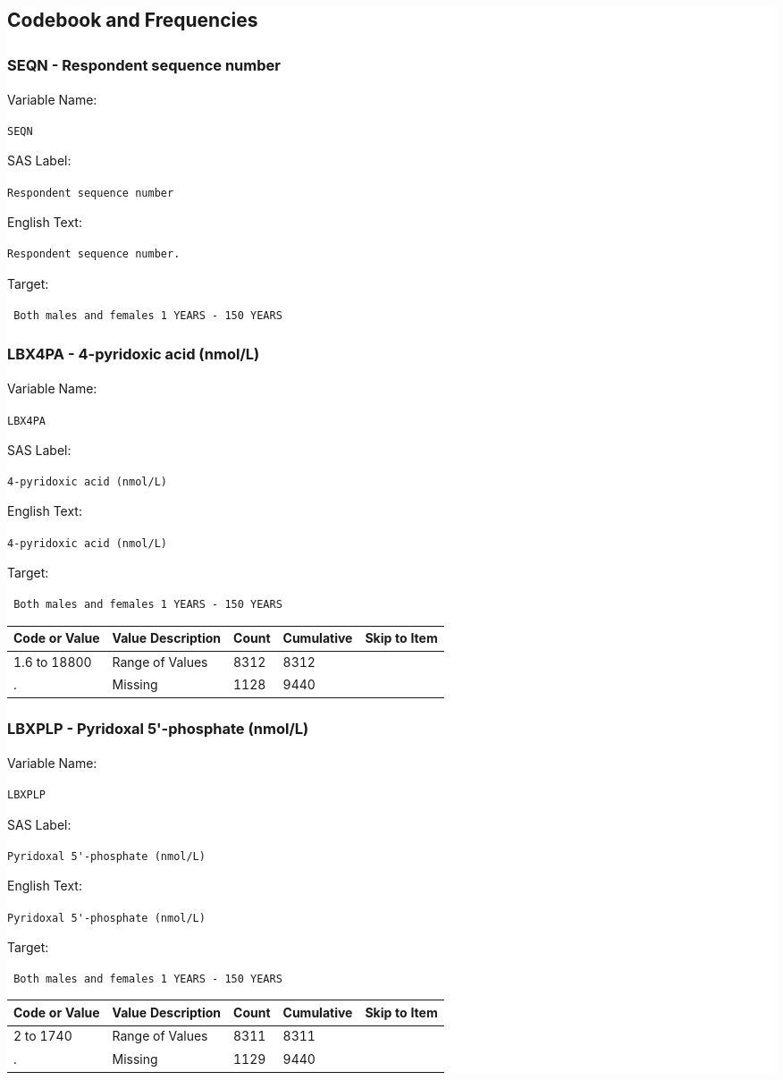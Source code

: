 ## Codebook and Frequencies

### SEQN - Respondent sequence number

Variable Name:

    SEQN
SAS Label:

    Respondent sequence number
English Text:

    Respondent sequence number.
Target:

     Both males and females 1 YEARS - 150 YEARS

### LBX4PA - 4-pyridoxic acid (nmol/L)

Variable Name:

    LBX4PA
SAS Label:

    4-pyridoxic acid (nmol/L)
English Text:

    4-pyridoxic acid (nmol/L)
Target:

     Both males and females 1 YEARS - 150 YEARS
Code or Value | Value Description | Count | Cumulative | Skip to Item  
---|---|---|---|---  
1.6 to 18800 | Range of Values | 8312 | 8312 |   
. | Missing | 1128 | 9440 |   
  
### LBXPLP - Pyridoxal 5'-phosphate (nmol/L)

Variable Name:

    LBXPLP
SAS Label:

    Pyridoxal 5'-phosphate (nmol/L)
English Text:

    Pyridoxal 5'-phosphate (nmol/L)
Target:

     Both males and females 1 YEARS - 150 YEARS
Code or Value | Value Description | Count | Cumulative | Skip to Item  
---|---|---|---|---  
2 to 1740 | Range of Values | 8311 | 8311 |   
. | Missing | 1129 | 9440 | 

